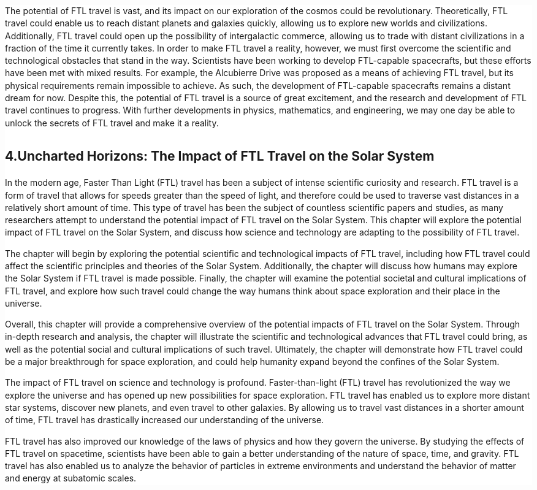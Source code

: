 
The potential of FTL travel is vast, and its impact on our exploration of the cosmos could be revolutionary. Theoretically, FTL travel could enable us to reach distant planets and galaxies quickly, allowing us to explore new worlds and civilizations. Additionally, FTL travel could open up the possibility of intergalactic commerce, allowing us to trade with distant civilizations in a fraction of the time it currently takes. In order to make FTL travel a reality, however, we must first overcome the scientific and technological obstacles that stand in the way. Scientists have been working to develop FTL-capable spacecrafts, but these efforts have been met with mixed results. For example, the Alcubierre Drive was proposed as a means of achieving FTL travel, but its physical requirements remain impossible to achieve. As such, the development of FTL-capable spacecrafts remains a distant dream for now. Despite this, the potential of FTL travel is a source of great excitement, and the research and development of FTL travel continues to progress. With further developments in physics, mathematics, and engineering, we may one day be able to unlock the secrets of FTL travel and make it a reality.


## 4.Uncharted Horizons: The Impact of FTL Travel on the Solar System


In the modern age, Faster Than Light (FTL) travel has been a subject of intense scientific curiosity and research. FTL travel is a form of travel that allows for speeds greater than the speed of light, and therefore could be used to traverse vast distances in a relatively short amount of time. This type of travel has been the subject of countless scientific papers and studies, as many researchers attempt to understand the potential impact of FTL travel on the Solar System. This chapter will explore the potential impact of FTL travel on the Solar System, and discuss how science and technology are adapting to the possibility of FTL travel. 

The chapter will begin by exploring the potential scientific and technological impacts of FTL travel, including how FTL travel could affect the scientific principles and theories of the Solar System. Additionally, the chapter will discuss how humans may explore the Solar System if FTL travel is made possible. Finally, the chapter will examine the potential societal and cultural implications of FTL travel, and explore how such travel could change the way humans think about space exploration and their place in the universe. 

Overall, this chapter will provide a comprehensive overview of the potential impacts of FTL travel on the Solar System. Through in-depth research and analysis, the chapter will illustrate the scientific and technological advances that FTL travel could bring, as well as the potential social and cultural implications of such travel. Ultimately, the chapter will demonstrate how FTL travel could be a major breakthrough for space exploration, and could help humanity expand beyond the confines of the Solar System.


The impact of FTL travel on science and technology is profound. Faster-than-light (FTL) travel has revolutionized the way we explore the universe and has opened up new possibilities for space exploration. FTL travel has enabled us to explore more distant star systems, discover new planets, and even travel to other galaxies. By allowing us to travel vast distances in a shorter amount of time, FTL travel has drastically increased our understanding of the universe. 

FTL travel has also improved our knowledge of the laws of physics and how they govern the universe. By studying the effects of FTL travel on spacetime, scientists have been able to gain a better understanding of the nature of space, time, and gravity. FTL travel has also enabled us to analyze the behavior of particles in extreme environments and understand the behavior of matter and energy at subatomic scales. 
